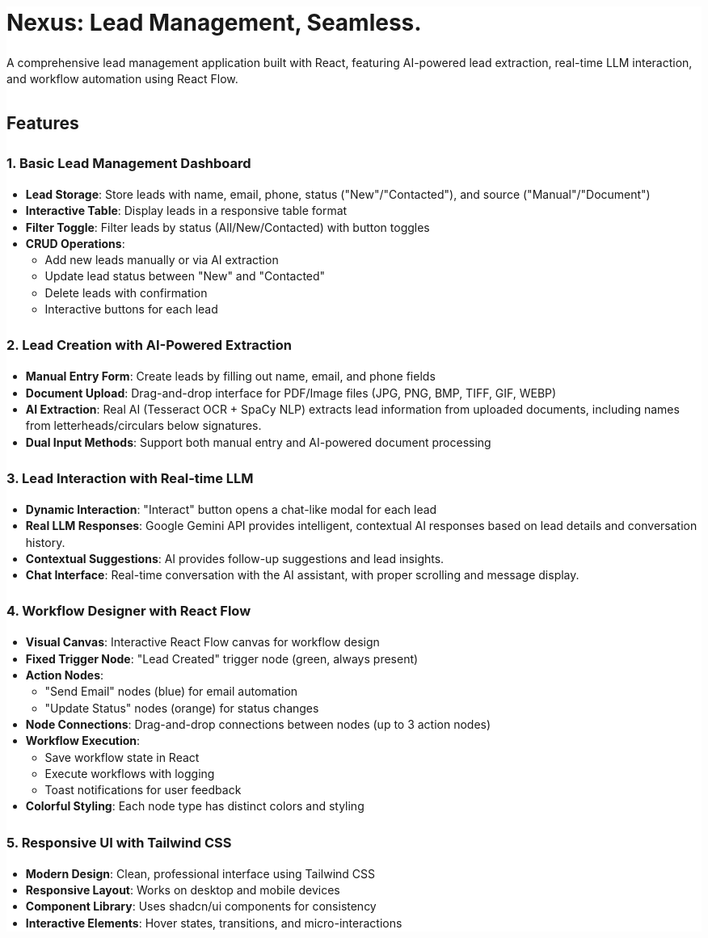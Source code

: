 # Nexus: Lead Management, Seamless.

A comprehensive lead management application built with React, featuring AI-powered lead extraction, real-time LLM interaction, and workflow automation using React Flow.

## Features

### 1. Basic Lead Management Dashboard
- **Lead Storage**: Store leads with name, email, phone, status ("New"/"Contacted"), and source ("Manual"/"Document")
- **Interactive Table**: Display leads in a responsive table format
- **Filter Toggle**: Filter leads by status (All/New/Contacted) with button toggles
- **CRUD Operations**: 
  - Add new leads manually or via AI extraction
  - Update lead status between "New" and "Contacted"
  - Delete leads with confirmation
  - Interactive buttons for each lead

### 2. Lead Creation with AI-Powered Extraction
- **Manual Entry Form**: Create leads by filling out name, email, and phone fields
- **Document Upload**: Drag-and-drop interface for PDF/Image files (JPG, PNG, BMP, TIFF, GIF, WEBP)
- **AI Extraction**: Real AI (Tesseract OCR + SpaCy NLP) extracts lead information from uploaded documents, including names from letterheads/circulars below signatures.
- **Dual Input Methods**: Support both manual entry and AI-powered document processing

### 3. Lead Interaction with Real-time LLM
- **Dynamic Interaction**: "Interact" button opens a chat-like modal for each lead
- **Real LLM Responses**: Google Gemini API provides intelligent, contextual AI responses based on lead details and conversation history.
- **Contextual Suggestions**: AI provides follow-up suggestions and lead insights.
- **Chat Interface**: Real-time conversation with the AI assistant, with proper scrolling and message display.

### 4. Workflow Designer with React Flow
- **Visual Canvas**: Interactive React Flow canvas for workflow design
- **Fixed Trigger Node**: "Lead Created" trigger node (green, always present)
- **Action Nodes**: 
  - "Send Email" nodes (blue) for email automation
  - "Update Status" nodes (orange) for status changes
- **Node Connections**: Drag-and-drop connections between nodes (up to 3 action nodes)
- **Workflow Execution**: 
  - Save workflow state in React
  - Execute workflows with logging
  - Toast notifications for user feedback
- **Colorful Styling**: Each node type has distinct colors and styling

### 5. Responsive UI with Tailwind CSS
- **Modern Design**: Clean, professional interface using Tailwind CSS
- **Responsive Layout**: Works on desktop and mobile devices
- **Component Library**: Uses shadcn/ui components for consistency
- **Interactive Elements**: Hover states, transitions, and micro-interactions
